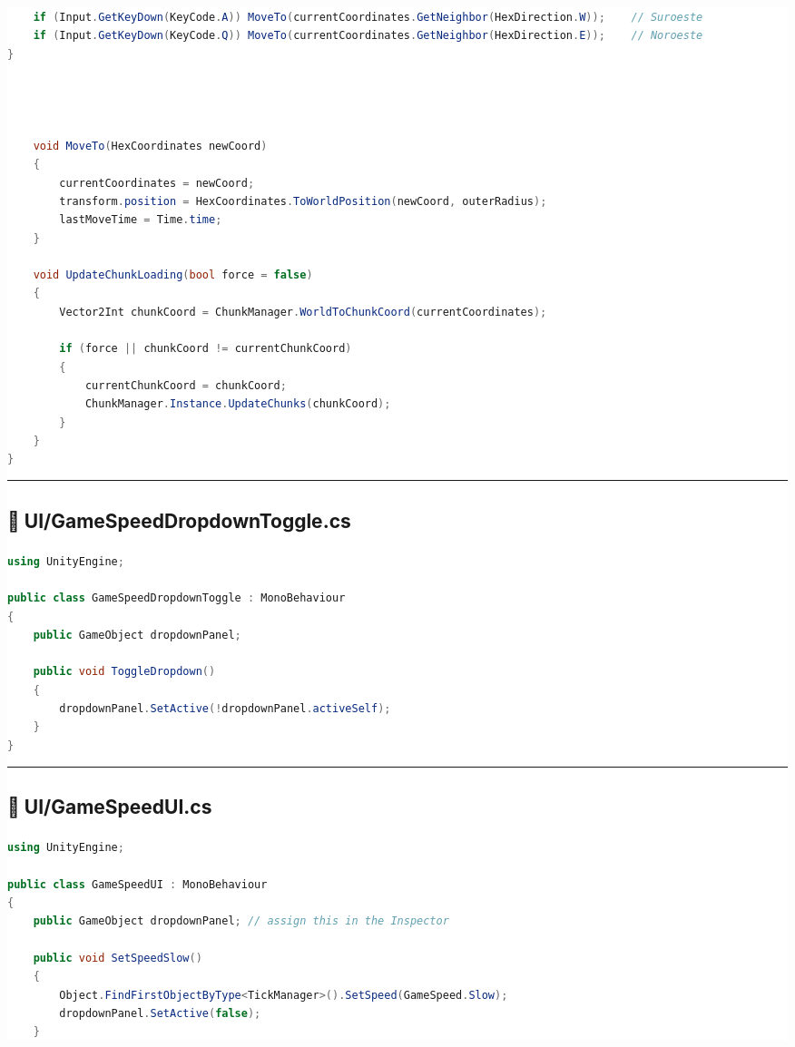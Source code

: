 ```csharp
    if (Input.GetKeyDown(KeyCode.A)) MoveTo(currentCoordinates.GetNeighbor(HexDirection.W));    // Suroeste
    if (Input.GetKeyDown(KeyCode.Q)) MoveTo(currentCoordinates.GetNeighbor(HexDirection.E));    // Noroeste
}




    void MoveTo(HexCoordinates newCoord)
    {
        currentCoordinates = newCoord;
        transform.position = HexCoordinates.ToWorldPosition(newCoord, outerRadius);
        lastMoveTime = Time.time;
    }

    void UpdateChunkLoading(bool force = false)
    {
        Vector2Int chunkCoord = ChunkManager.WorldToChunkCoord(currentCoordinates);

        if (force || chunkCoord != currentChunkCoord)
        {
            currentChunkCoord = chunkCoord;
            ChunkManager.Instance.UpdateChunks(chunkCoord);
        }
    }
}

```

---

## 📁 UI/GameSpeedDropdownToggle.cs
```csharp
using UnityEngine;

public class GameSpeedDropdownToggle : MonoBehaviour
{
    public GameObject dropdownPanel;

    public void ToggleDropdown()
    {
        dropdownPanel.SetActive(!dropdownPanel.activeSelf);
    }
}
```

---

## 📁 UI/GameSpeedUI.cs
```csharp
using UnityEngine;

public class GameSpeedUI : MonoBehaviour
{
    public GameObject dropdownPanel; // assign this in the Inspector

    public void SetSpeedSlow()
    {
        Object.FindFirstObjectByType<TickManager>().SetSpeed(GameSpeed.Slow);
        dropdownPanel.SetActive(false);
    }

```